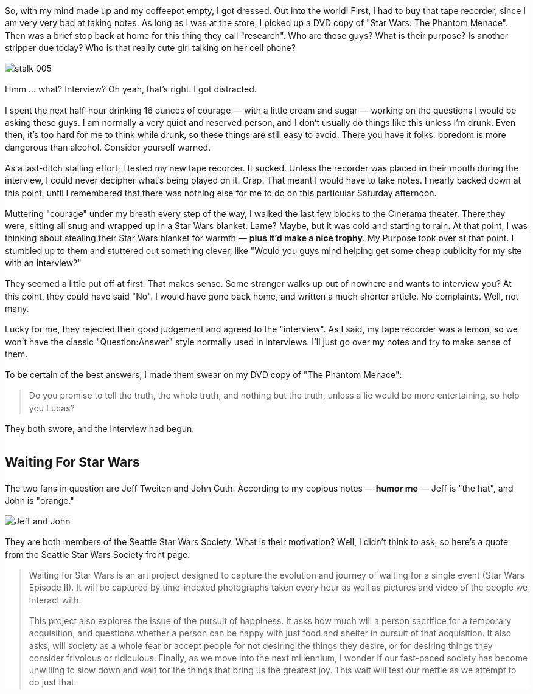 So, with my mind made up and my coffeepot empty, I got dressed. Out into the world\! First, I had to buy that tape recorder, since I am very very bad at taking notes. As long as I was at the store, I picked up a DVD copy of "Star Wars: The Phantom Menace". Then was a brief stop back at home for this thing they call "research". Who are these guys? What is their purpose? Is another stripper due today? Who is that really cute girl talking on her cell phone?

![stalk 005](assets/img/2002/stalk-005.jpg)

Hmm … what? Interview? Oh yeah, that’s right. I got distracted.

I spent the next half-hour drinking 16 ounces of courage — with a little cream and sugar — working on the questions I would be asking these guys. I am normally a very quiet and reserved person, and I don’t usually do things like this unless I’m drunk. Even then, it’s too hard for me to think while drunk, so these things are still easy to avoid. There you have it folks: boredom is more dangerous than alcohol. Consider yourself warned.

As a last-ditch stalling effort, I tested my new tape recorder. It sucked. Unless the recorder was placed **in** their mouth during the interview, I could never decipher what’s being played on it. Crap. That meant I would have to take notes. I nearly backed down at this point, until I remembered that there was nothing else for me to do on this particular Saturday afternoon.

Muttering "courage" under my breath every step of the way, I walked the last few blocks to the Cinerama theater. There they were, sitting all snug and wrapped up in a Star Wars blanket. Lame? Maybe, but it was cold and starting to rain. At that point, I was thinking about stealing their Star Wars blanket for warmth — **plus it’d make a nice trophy**. My Purpose took over at that point. I stumbled up to them and stuttered out something clever, like "Would you guys mind helping get some cheap publicity for my site with an interview?"

They seemed a little put off at first. That makes sense. Some stranger walks up out of nowhere and wants to interview you? At this point, they could have said "No". I would have gone back home, and written a much shorter article. No complaints. Well, not many.

Lucky for me, they rejected their good judgement and agreed to the "interview". As I said, my tape recorder was a lemon, so we won’t have the classic "Question:Answer" style normally used in interviews. I’ll just go over my notes and try to make sense of them.

To be certain of the best answers, I made them swear on my DVD copy of "The Phantom Menace":

> Do you promise to tell the truth, the whole truth, and nothing but the truth, unless a lie would be more entertaining, so help you Lucas?

They both swore, and the interview had begun.

## Waiting For Star Wars

The two fans in question are Jeff Tweiten and John Guth. According to my copious notes — **humor me** — Jeff is "the hat", and John is "orange."

![Jeff and John](assets/img/2002/stalk-010.jpg)

They are both members of the Seattle Star Wars Society. What is their motivation? Well, I didn’t think to ask, so here’s a quote from the Seattle Star Wars Society front page.

> Waiting for Star Wars is an art project designed to capture the evolution and journey of waiting for a single event (Star Wars Episode II). It will be captured by time-indexed photographs taken every hour as well as pictures and video of the people we interact with.
>
> This project also explores the issue of the pursuit of happiness. It asks how much will a person sacrifice for a temporary acquisition, and questions whether a person can be happy with just food and shelter in pursuit of that acquisition. It also asks, will society as a whole fear or accept people for not desiring the things they desire, or for desiring things they consider frivolous or ridiculous. Finally, as we move into the next millennium, I wonder if our fast-paced society has become unwilling to slow down and wait for the things that bring us the greatest joy. This wait will test our mettle as we attempt to do
> just that.
